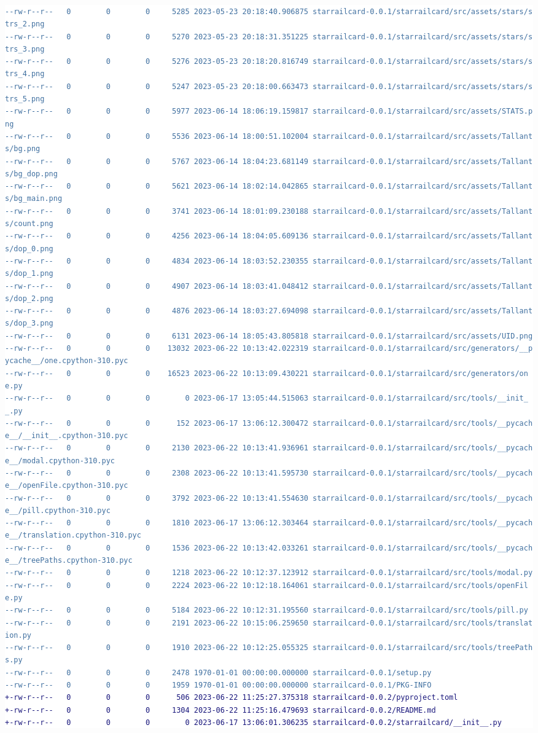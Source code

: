 ```diff
--rw-r--r--   0        0        0     5285 2023-05-23 20:18:40.906875 starrailcard-0.0.1/starrailcard/src/assets/stars/strs_2.png
--rw-r--r--   0        0        0     5270 2023-05-23 20:18:31.351225 starrailcard-0.0.1/starrailcard/src/assets/stars/strs_3.png
--rw-r--r--   0        0        0     5276 2023-05-23 20:18:20.816749 starrailcard-0.0.1/starrailcard/src/assets/stars/strs_4.png
--rw-r--r--   0        0        0     5247 2023-05-23 20:18:00.663473 starrailcard-0.0.1/starrailcard/src/assets/stars/strs_5.png
--rw-r--r--   0        0        0     5977 2023-06-14 18:06:19.159817 starrailcard-0.0.1/starrailcard/src/assets/STATS.png
--rw-r--r--   0        0        0     5536 2023-06-14 18:00:51.102004 starrailcard-0.0.1/starrailcard/src/assets/Tallants/bg.png
--rw-r--r--   0        0        0     5767 2023-06-14 18:04:23.681149 starrailcard-0.0.1/starrailcard/src/assets/Tallants/bg_dop.png
--rw-r--r--   0        0        0     5621 2023-06-14 18:02:14.042865 starrailcard-0.0.1/starrailcard/src/assets/Tallants/bg_main.png
--rw-r--r--   0        0        0     3741 2023-06-14 18:01:09.230188 starrailcard-0.0.1/starrailcard/src/assets/Tallants/count.png
--rw-r--r--   0        0        0     4256 2023-06-14 18:04:05.609136 starrailcard-0.0.1/starrailcard/src/assets/Tallants/dop_0.png
--rw-r--r--   0        0        0     4834 2023-06-14 18:03:52.230355 starrailcard-0.0.1/starrailcard/src/assets/Tallants/dop_1.png
--rw-r--r--   0        0        0     4907 2023-06-14 18:03:41.048412 starrailcard-0.0.1/starrailcard/src/assets/Tallants/dop_2.png
--rw-r--r--   0        0        0     4876 2023-06-14 18:03:27.694098 starrailcard-0.0.1/starrailcard/src/assets/Tallants/dop_3.png
--rw-r--r--   0        0        0     6131 2023-06-14 18:05:43.805818 starrailcard-0.0.1/starrailcard/src/assets/UID.png
--rw-r--r--   0        0        0    13032 2023-06-22 10:13:42.022319 starrailcard-0.0.1/starrailcard/src/generators/__pycache__/one.cpython-310.pyc
--rw-r--r--   0        0        0    16523 2023-06-22 10:13:09.430221 starrailcard-0.0.1/starrailcard/src/generators/one.py
--rw-r--r--   0        0        0        0 2023-06-17 13:05:44.515063 starrailcard-0.0.1/starrailcard/src/tools/__init__.py
--rw-r--r--   0        0        0      152 2023-06-17 13:06:12.300472 starrailcard-0.0.1/starrailcard/src/tools/__pycache__/__init__.cpython-310.pyc
--rw-r--r--   0        0        0     2130 2023-06-22 10:13:41.936961 starrailcard-0.0.1/starrailcard/src/tools/__pycache__/modal.cpython-310.pyc
--rw-r--r--   0        0        0     2308 2023-06-22 10:13:41.595730 starrailcard-0.0.1/starrailcard/src/tools/__pycache__/openFile.cpython-310.pyc
--rw-r--r--   0        0        0     3792 2023-06-22 10:13:41.554630 starrailcard-0.0.1/starrailcard/src/tools/__pycache__/pill.cpython-310.pyc
--rw-r--r--   0        0        0     1810 2023-06-17 13:06:12.303464 starrailcard-0.0.1/starrailcard/src/tools/__pycache__/translation.cpython-310.pyc
--rw-r--r--   0        0        0     1536 2023-06-22 10:13:42.033261 starrailcard-0.0.1/starrailcard/src/tools/__pycache__/treePaths.cpython-310.pyc
--rw-r--r--   0        0        0     1218 2023-06-22 10:12:37.123912 starrailcard-0.0.1/starrailcard/src/tools/modal.py
--rw-r--r--   0        0        0     2224 2023-06-22 10:12:18.164061 starrailcard-0.0.1/starrailcard/src/tools/openFile.py
--rw-r--r--   0        0        0     5184 2023-06-22 10:12:31.195560 starrailcard-0.0.1/starrailcard/src/tools/pill.py
--rw-r--r--   0        0        0     2191 2023-06-22 10:15:06.259650 starrailcard-0.0.1/starrailcard/src/tools/translation.py
--rw-r--r--   0        0        0     1910 2023-06-22 10:12:25.055325 starrailcard-0.0.1/starrailcard/src/tools/treePaths.py
--rw-r--r--   0        0        0     2478 1970-01-01 00:00:00.000000 starrailcard-0.0.1/setup.py
--rw-r--r--   0        0        0     1959 1970-01-01 00:00:00.000000 starrailcard-0.0.1/PKG-INFO
+-rw-r--r--   0        0        0      506 2023-06-22 11:25:27.375318 starrailcard-0.0.2/pyproject.toml
+-rw-r--r--   0        0        0     1304 2023-06-22 11:25:16.479693 starrailcard-0.0.2/README.md
+-rw-r--r--   0        0        0        0 2023-06-17 13:06:01.306235 starrailcard-0.0.2/starrailcard/__init__.py
```